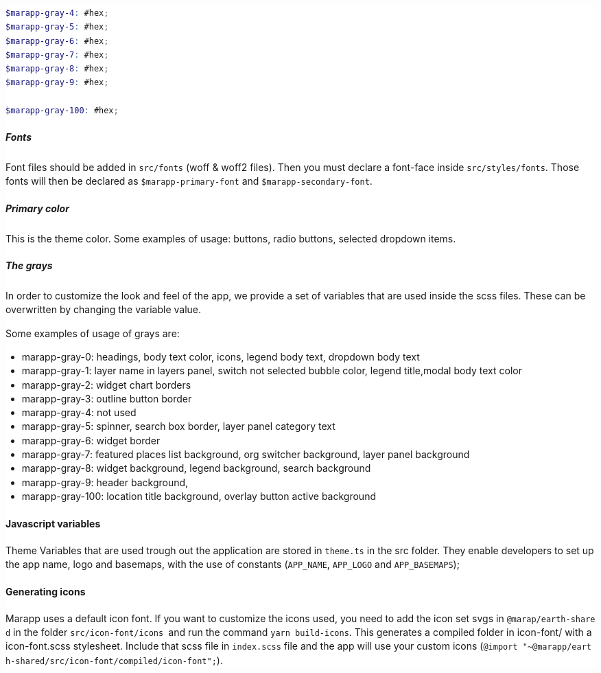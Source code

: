 ```scss
$marapp-gray-4: #hex;
$marapp-gray-5: #hex;
$marapp-gray-6: #hex;
$marapp-gray-7: #hex;
$marapp-gray-8: #hex;
$marapp-gray-9: #hex;

$marapp-gray-100: #hex;
```
##### Fonts
Font files should be added in `src/fonts` (woff & woff2 files). Then you must declare a font-face inside `src/styles/fonts`.
Those fonts will then be declared as `$marapp-primary-font` and `$marapp-secondary-font`.

##### Primary color
This is the theme color. Some examples of usage: buttons, radio buttons, selected dropdown items.

##### The grays
In order to customize the look and feel of the app, we provide a set of variables that are used inside the scss files.
These can be overwritten by changing the variable value.

Some examples of usage of grays are:

- marapp-gray-0: headings, body text color, icons, legend body text, dropdown body text
- marapp-gray-1: layer name in layers panel, switch not selected bubble color, legend title,modal body text color
- marapp-gray-2: widget chart borders
- marapp-gray-3: outline button border
- marapp-gray-4: not used
- marapp-gray-5: spinner, search box border, layer panel category text
- marapp-gray-6: widget border
- marapp-gray-7: featured places list background, org switcher background, layer panel background
- marapp-gray-8: widget background, legend background, search background
- marapp-gray-9: header background,
- marapp-gray-100: location title background, overlay button active background

#### Javascript variables

Theme Variables that are used trough out the application are stored in `theme.ts` in the src folder.
They enable developers to set up the app name, logo and basemaps, with the use of constants
(`APP_NAME`, `APP_LOGO` and `APP_BASEMAPS`);

#### Generating icons

Marapp uses a default icon font. If you want to customize the icons used, you need to add the icon set svgs in
`@marap/earth-shared` in the folder `src/icon-font/icons `and run the command `yarn build-icons`. This generates a compiled folder in icon-font/ with a icon-font.scss
stylesheet. Include that scss file in `index.scss` file and the app will use your custom icons
(`@import "~@marapp/earth-shared/src/icon-font/compiled/icon-font";`).
